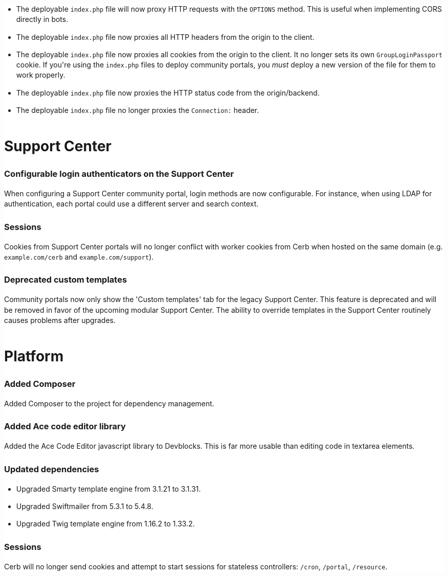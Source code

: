 * The deployable `index.php` file will now proxy HTTP requests with the `OPTIONS` method. This is useful when implementing CORS directly in bots.

* The deployable `index.php` file now proxies all HTTP headers from the origin to the client.

* The deployable `index.php` file now proxies all cookies from the origin to the client. It no longer sets its own `GroupLoginPassport` cookie. If you're using the `index.php` files to deploy community portals, you *must* deploy a new version of the file for them to work properly.

* The deployable `index.php` file now proxies the HTTP status code from the origin/backend.

* The deployable `index.php` file no longer proxies the `Connection:` header.

# Support Center

### Configurable login authenticators on the Support Center

When configuring a Support Center community portal, login methods are now configurable. For instance, when using LDAP for authentication, each portal could use a different server and search context.

### Sessions

Cookies from Support Center portals will no longer conflict with worker cookies from Cerb when hosted on the same domain (e.g. `example.com/cerb` and `example.com/support`).

### Deprecated custom templates

Community portals now only show the 'Custom templates' tab for the legacy Support Center. This feature is deprecated and will be removed in favor of the upcoming modular Support Center.  The ability to override templates in the Support Center routinely causes problems after upgrades.

# Platform

### Added Composer

Added Composer to the project for dependency management.

### Added Ace code editor library

Added the Ace Code Editor javascript library to Devblocks. This is far more usable than editing code in textarea elements.

### Updated dependencies

* Upgraded Smarty template engine from 3.1.21 to 3.1.31.

* Upgraded Swiftmailer from 5.3.1 to 5.4.8.

* Upgraded Twig template engine from 1.16.2 to 1.33.2.

### Sessions

Cerb will no longer send cookies and attempt to start sessions for stateless controllers: `/cron`, `/portal`, `/resource`.
